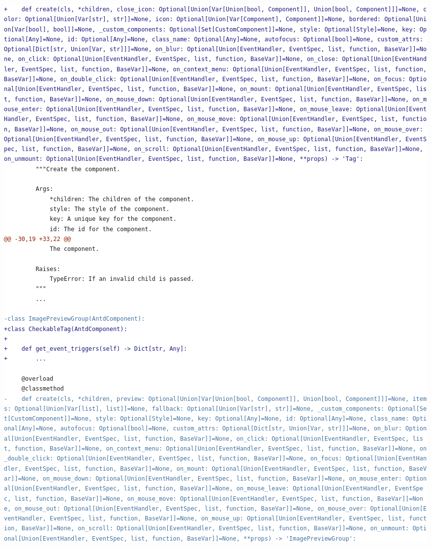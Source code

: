 ```diff
+    def create(cls, *children, close_icon: Optional[Union[Var[Union[bool, Component]], Union[bool, Component]]]=None, color: Optional[Union[Var[str], str]]=None, icon: Optional[Union[Var[Component], Component]]=None, bordered: Optional[Union[Var[bool], bool]]=None, _custom_components: Optional[Set[CustomComponent]]=None, style: Optional[Style]=None, key: Optional[Any]=None, id: Optional[Any]=None, class_name: Optional[Any]=None, autofocus: Optional[bool]=None, custom_attrs: Optional[Dict[str, Union[Var, str]]]=None, on_blur: Optional[Union[EventHandler, EventSpec, list, function, BaseVar]]=None, on_click: Optional[Union[EventHandler, EventSpec, list, function, BaseVar]]=None, on_close: Optional[Union[EventHandler, EventSpec, list, function, BaseVar]]=None, on_context_menu: Optional[Union[EventHandler, EventSpec, list, function, BaseVar]]=None, on_double_click: Optional[Union[EventHandler, EventSpec, list, function, BaseVar]]=None, on_focus: Optional[Union[EventHandler, EventSpec, list, function, BaseVar]]=None, on_mount: Optional[Union[EventHandler, EventSpec, list, function, BaseVar]]=None, on_mouse_down: Optional[Union[EventHandler, EventSpec, list, function, BaseVar]]=None, on_mouse_enter: Optional[Union[EventHandler, EventSpec, list, function, BaseVar]]=None, on_mouse_leave: Optional[Union[EventHandler, EventSpec, list, function, BaseVar]]=None, on_mouse_move: Optional[Union[EventHandler, EventSpec, list, function, BaseVar]]=None, on_mouse_out: Optional[Union[EventHandler, EventSpec, list, function, BaseVar]]=None, on_mouse_over: Optional[Union[EventHandler, EventSpec, list, function, BaseVar]]=None, on_mouse_up: Optional[Union[EventHandler, EventSpec, list, function, BaseVar]]=None, on_scroll: Optional[Union[EventHandler, EventSpec, list, function, BaseVar]]=None, on_unmount: Optional[Union[EventHandler, EventSpec, list, function, BaseVar]]=None, **props) -> 'Tag':
         """Create the component.
 
         Args:
             *children: The children of the component.
             style: The style of the component.
             key: A unique key for the component.
             id: The id for the component.
@@ -30,19 +33,22 @@
             The component.
 
         Raises:
             TypeError: If an invalid child is passed.
         """
         ...
 
-class ImagePreviewGroup(AntdComponent):
+class CheckableTag(AntdComponent):
+
+    def get_event_triggers(self) -> Dict[str, Any]:
+        ...
 
     @overload
     @classmethod
-    def create(cls, *children, preview: Optional[Union[Var[Union[bool, Component]], Union[bool, Component]]]=None, items: Optional[Union[Var[list], list]]=None, fallback: Optional[Union[Var[str], str]]=None, _custom_components: Optional[Set[CustomComponent]]=None, style: Optional[Style]=None, key: Optional[Any]=None, id: Optional[Any]=None, class_name: Optional[Any]=None, autofocus: Optional[bool]=None, custom_attrs: Optional[Dict[str, Union[Var, str]]]=None, on_blur: Optional[Union[EventHandler, EventSpec, list, function, BaseVar]]=None, on_click: Optional[Union[EventHandler, EventSpec, list, function, BaseVar]]=None, on_context_menu: Optional[Union[EventHandler, EventSpec, list, function, BaseVar]]=None, on_double_click: Optional[Union[EventHandler, EventSpec, list, function, BaseVar]]=None, on_focus: Optional[Union[EventHandler, EventSpec, list, function, BaseVar]]=None, on_mount: Optional[Union[EventHandler, EventSpec, list, function, BaseVar]]=None, on_mouse_down: Optional[Union[EventHandler, EventSpec, list, function, BaseVar]]=None, on_mouse_enter: Optional[Union[EventHandler, EventSpec, list, function, BaseVar]]=None, on_mouse_leave: Optional[Union[EventHandler, EventSpec, list, function, BaseVar]]=None, on_mouse_move: Optional[Union[EventHandler, EventSpec, list, function, BaseVar]]=None, on_mouse_out: Optional[Union[EventHandler, EventSpec, list, function, BaseVar]]=None, on_mouse_over: Optional[Union[EventHandler, EventSpec, list, function, BaseVar]]=None, on_mouse_up: Optional[Union[EventHandler, EventSpec, list, function, BaseVar]]=None, on_scroll: Optional[Union[EventHandler, EventSpec, list, function, BaseVar]]=None, on_unmount: Optional[Union[EventHandler, EventSpec, list, function, BaseVar]]=None, **props) -> 'ImagePreviewGroup':
```